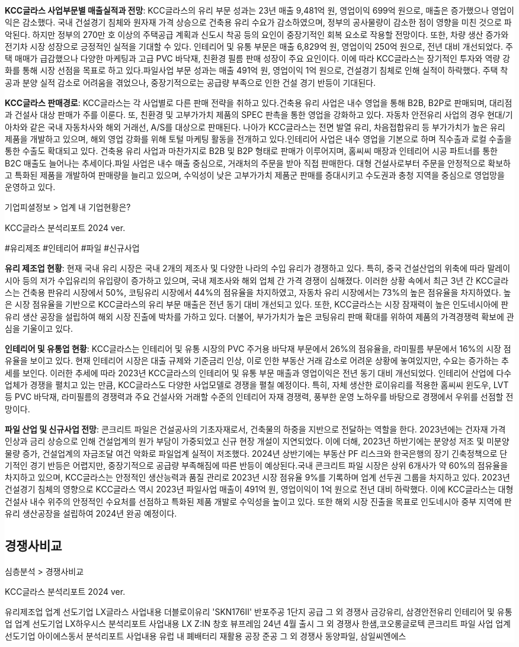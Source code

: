 **KCC글라스 사업부문별 매출실적과 전망**: KCC글라스의 유리 부문 성과는 23년 매출 9,481억 원, 영업이익 699억 원으로, 매출은 증가했으나 영업이익은 감소했다. 국내 건설경기 침체와 원자재 가격 상승으로 건축용 유리 수요가 감소하였으며, 정부의 공사물량이 감소한 점이 영향을 미친 것으로 파악된다. 하지만 정부의 270만 호 이상의 주택공급 계획과 신도시 착공 등의 요인이 중장기적인 회복 요소로 작용할 전망이다. 또한, 차량 생산 증가와 전기차 시장 성장으로 긍정적인 실적을 기대할 수 있다. 인테리어 및 유통 부문은 매출 6,829억 원, 영업이익 250억 원으로, 전년 대비 개선되었다. 주택 매매가 급감했으나 다양한 마케팅과 고급 PVC 바닥재, 친환경 필름 판매 성장이 주요 요인이다. 이에 따라 KCC글라스는 장기적인 투자와 역량 강화를 통해 시장 선점을 목표로 하고 있다.파일사업 부문 성과는 매출 491억 원, 영업이익 1억 원으로, 건설경기 침체로 인해 실적이 하락했다. 주택 착공과 분양 실적 감소로 어려움을 겪었으나, 중장기적으로는 공급량 부족으로 인한 건설 경기 반등이 기대된다.

**KCC글라스 판매경로**: KCC글라스는 각 사업별로 다른 판매 전략을 취하고 있다.건축용 유리 사업은 내수 영업을 통해 B2B, B2P로 판매되며, 대리점과 건설사 대상 판매가 주를 이룬다. 또, 친환경 및 고부가가치 제품의 SPEC 판촉을 통한 영업을 강화하고 있다. 자동차 안전유리 사업의 경우 현대/기아차와 같은 국내 자동차사와 해외 거래선, A/S를 대상으로 판매된다. 나아가 KCC글라스는 전면 발열 유리, 차음접합유리 등 부가가치가 높은 유리 제품을 개발하고 있으며,  해외 영업 강화를 위해 토털 마케팅 활동을 전개하고 있다.인테리어 사업은 내수 영업을 기본으로 하며 직수출과 로컬 수출을 통한 수출도 확대되고 있다. 건축용 유리 사업과 마찬가지로 B2B 및 B2P 형태로 판매가 이루어지며, 홈씨씨 매장과 인테리어 시공 파트너를 통한 B2C 매출도 늘어나는 추세이다.파일 사업은 내수 매출 중심으로, 거래처의 주문을 받아 직접 판매한다. 대형 건설사로부터 주문을 안정적으로 확보하고 특화된 제품을 개발하여 판매량을 늘리고 있으며, 수익성이 낮은 고부가가치 제품군 판매를 증대시키고 수도권과 충청 지역을 중심으로 영업망을 운영하고 있다.

기업피셜정보 > 업계 내 기업현황은?

KCC글라스 분석리포트 2024 ver.

#유리제조 #인테리어 #파일 #신규사업

**유리 제조업 현황**: 현재 국내 유리 시장은 국내 2개의 제조사 및 다양한 나라의 수입 유리가 경쟁하고 있다. 특히, 중국 건설산업의 위축에 따라 말레이시아 등의 저가 수입유리의 유입량이 증가하고 있으며, 국내 제조사와 해외 업체 간 가격 경쟁이 심해졌다. 이러한 상황 속에서 최근 3년 간 KCC글라스는 건축용 판유리 시장에서 50%, 코팅유리 시장에서 44%의 점유율을 차지하였고, 자동차 유리 시장에서는 73%의 높은 점유율을 차지하였다. 높은 시장 점유율을 기반으로 KCC글라스의 유리 부문 매출은 전년 동기 대비 개선되고 있다. 또한, KCC글라스는 시장 잠재력이 높은 인도네시아에 판유리 생산 공장을 설립하여 해외 시장 진출에 박차를 가하고 있다. 더불어, 부가가치가 높은 코팅유리 판매 확대를 위하여 제품의 가격경쟁력 확보에 관심을 기울이고 있다.

**인테리어 및 유통업 현황**: KCC글라스는 인테리어 및 유통 시장의 PVC 주거용 바닥재 부문에서 26%의 점유율을, 라미필름 부문에서 16%의 시장 점유율을 보이고 있다. 현재 인테리어 시장은 대출 규제와 기준금리 인상, 이로 인한 부동산 거래 감소로 어려운 상황에 놓여있지만, 수요는 증가하는 추세를 보인다. 이러한 추세에 따라 2023년 KCC글라스의 인테리어 및 유통 부문 매출과 영업이익은 전년 동기 대비 개선되었다. 인테리어 산업에 다수 업체가 경쟁을 펼치고 있는 만큼, KCC글라스도 다양한 사업모델로 경쟁을 펼칠 예정이다. 특히, 자체 생산한 로이유리를 적용한 홈씨씨 윈도우, LVT 등 PVC 바닥재, 라미필름의 경쟁력과 주요 건설사와 거래할 수준의 인테리어 자재 경쟁력, 풍부한 운영 노하우를 바탕으로 경쟁에서 우위를 선점할 전망이다.

**파일 산업 및 신규사업 전망**: 콘크리트 파일은 건설공사의 기초자재로서, 건축물의 하중을 지반으로 전달하는 역할을 한다. 2023년에는 건자재 가격 인상과 금리 상승으로 인해 건설업계의 원가 부담이 가중되었고 신규 현장 개설이 지연되었다. 이에 더해, 2023년 하반기에는 분양성 저조 및 미분양 물량 증가, 건설업계의 자금조달 여건 악화로 파일업계 실적이 저조했다. 2024년 상반기에는 부동산 PF 리스크와 한국은행의 장기 긴축정책으로 단기적인 경기 반등은 어렵지만, 중장기적으로 공급량 부족해짐에 따른 반등이 예상된다.국내 콘크리트 파일 시장은 상위 6개사가 약 60%의 점유율을 차지하고 있으며, KCC글라스는 안정적인 생산능력과 품질 관리로 2023년 시장 점유율 9%를 기록하며 업계 선두권 그룹을 차지하고 있다. 2023년 건설경기 침체의 영향으로 KCC글라스 역시 2023년 파일사업 매출이 491억 원, 영업이익이 1억 원으로 전년 대비 하락했다. 이에 KCC글라스는 대형 건설사 내수 위주의 안정적인 수요처를 선점하고 특화된 제품 개발로 수익성을 높이고 있다. 또한 해외 시장 진출을 목표로 인도네시아 중부 지역에 판유리 생산공장을 설립하여 2024년 완공 예정이다.

## 경쟁사비교

심층분석 > 경쟁사비교

KCC글라스 분석리포트 2024 ver.

유리제조업 업계 선도기업 
                            LX글라스
                             사업내용 더블로이유리 'SKN176II' 반포주공 1단지 공급 그 외 경쟁사 금강유리, 삼경안전유리
인테리어 및 유통업 업계 선도기업 
                            LX하우시스
                            분석리포트 사업내용 LX Z:IN 창호 뷰프레임 24년 4월 출시 그 외 경쟁사 한샘,코오롱글로텍
콘크리트 파일 사업 업계 선도기업 
                            아이에스동서
                            분석리포트 사업내용 유럽 내 폐배터리 재활용 공장 준공 그 외 경쟁사 동양파일, 삼일씨엔에스
